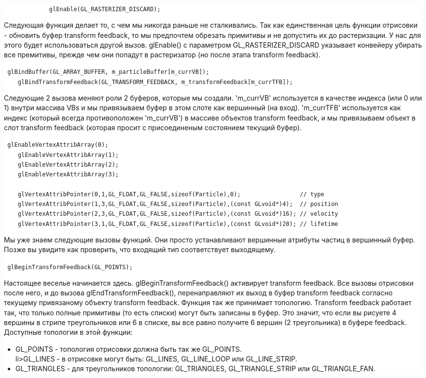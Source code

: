 
<pre><code>				glEnable(GL_RASTERIZER_DISCARD);
</code></pre>
<p>
Следующая функция делает то, с чем мы никогда раньше не сталкивались. Так как единственная цель функции отрисовки - обновить буфер transform feedback, то мы предпочтем обрезать примитивы и не допустить их до растеризации. У нас для этого будет использоваться другой вызов. glEnable() с параметром GL_RASTERIZER_DISCARD указывает конвейеру убирать все премитивы, прежде чем они попадут в растеризатор (но после этапа transform feedback). 
</p>


<pre><code>	glBindBuffer(GL_ARRAY_BUFFER, m_particleBuffer[m_currVB]);    
	glBindTransformFeedback(GL_TRANSFORM_FEEDBACK, m_transformFeedback[m_currTFB]);
</code></pre>
<p>
Следующие 2 вызова меняют роли 2 буферов, которые мы создали. 'm_currVB' используется в качестве индекса (или 0 или 1) внутри массива VBs и мы привязываем буфер в этом слоте как вершинный (на вход). 'm_currTFB' используется как индекс (который всегда противоположен 'm_currVB') в массиве объектов transform feedback, и мы привязываем объект в слот transform feedback (которая просит с присоединеным состоянием текущий буфер).
</p>


<pre><code>	glEnableVertexAttribArray(0);
	glEnableVertexAttribArray(1);
	glEnableVertexAttribArray(2);
	glEnableVertexAttribArray(3);

	glVertexAttribPointer(0,1,GL_FLOAT,GL_FALSE,sizeof(Particle),0);                 // type
	glVertexAttribPointer(1,3,GL_FLOAT,GL_FALSE,sizeof(Particle),(const GLvoid*)4);  // position
	glVertexAttribPointer(2,3,GL_FLOAT,GL_FALSE,sizeof(Particle),(const GLvoid*)16); // velocity
	glVertexAttribPointer(3,1,GL_FLOAT,GL_FALSE,sizeof(Particle),(const GLvoid*)28); // lifetime
</code></pre>
<p>
Мы уже знаем следующие вызовы функций. Они просто устанавливают вершинные атрибуты частиц в вершинный буфер. Позже вы увидите как проверить, что входящий тип соответствует выходящему.
</p>


<pre><code>	glBeginTransformFeedback(GL_POINTS);
</code></pre>
<p>
Настоящее веселье начинается здесь. glBeginTransformFeedback() активирует transform feedback. Все вызовы отрисовки после него, и до вызова glEndTransformFeedback(), перенаправляют их выход в буфер transform feedback согласно текущему привязаному объекту transform feedback. Функция так же принимает топологию. Transform feedback работает так, что только полные примитивы (то есть списки) могут быть записаны в буфер. Это значит, что если вы рисуете 4 вершины в стрипе треугольников или 6 в списке, вы все равно получите 6 вершин (2 треугольника) в буфере feedback. Доступные топологии в этой функции:
</p>
<ul>
<li>GL_POINTS - топология отрисовки должна быть так же GL_POINTS.</li>
li>GL_LINES - в отрисовке могут быть: GL_LINES, GL_LINE_LOOP или GL_LINE_STRIP.</li>
<li>GL_TRIANGLES - для треугольников топологии: GL_TRIANGLES, GL_TRIANGLE_STRIP или GL_TRIANGLE_FAN.</li>
</ul>
